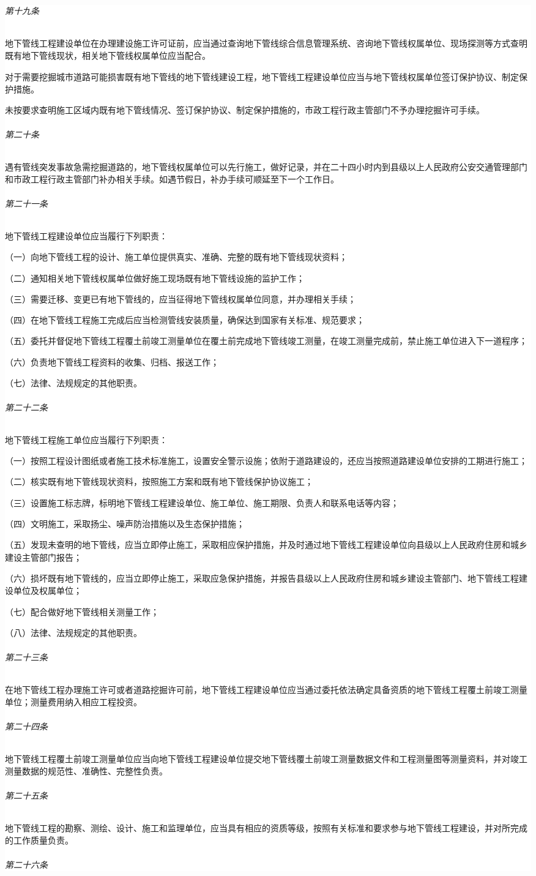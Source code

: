 ###### 第十九条

地下管线工程建设单位在办理建设施工许可证前，应当通过查询地下管线综合信息管理系统、咨询地下管线权属单位、现场探测等方式查明既有地下管线现状，相关地下管线权属单位应当配合。

对于需要挖掘城市道路可能损害既有地下管线的地下管线建设工程，地下管线工程建设单位应当与地下管线权属单位签订保护协议、制定保护措施。

未按要求查明施工区域内既有地下管线情况、签订保护协议、制定保护措施的，市政工程行政主管部门不予办理挖掘许可手续。

###### 第二十条

遇有管线突发事故急需挖掘道路的，地下管线权属单位可以先行施工，做好记录，并在二十四小时内到县级以上人民政府公安交通管理部门和市政工程行政主管部门补办相关手续。如遇节假日，补办手续可顺延至下一个工作日。

###### 第二十一条

地下管线工程建设单位应当履行下列职责：

（一）向地下管线工程的设计、施工单位提供真实、准确、完整的既有地下管线现状资料；

（二）通知相关地下管线权属单位做好施工现场既有地下管线设施的监护工作；

（三）需要迁移、变更已有地下管线的，应当征得地下管线权属单位同意，并办理相关手续；

（四）在地下管线工程施工完成后应当检测管线安装质量，确保达到国家有关标准、规范要求；

（五）委托并督促地下管线工程覆土前竣工测量单位在覆土前完成地下管线竣工测量，在竣工测量完成前，禁止施工单位进入下一道程序；

（六）负责地下管线工程资料的收集、归档、报送工作；

（七）法律、法规规定的其他职责。

###### 第二十二条

地下管线工程施工单位应当履行下列职责：

（一）按照工程设计图纸或者施工技术标准施工，设置安全警示设施；依附于道路建设的，还应当按照道路建设单位安排的工期进行施工；

（二）核实既有地下管线现状资料，按照施工方案和既有地下管线保护协议施工；

（三）设置施工标志牌，标明地下管线工程建设单位、施工单位、施工期限、负责人和联系电话等内容；

（四）文明施工，采取扬尘、噪声防治措施以及生态保护措施；

（五）发现未查明的地下管线，应当立即停止施工，采取相应保护措施，并及时通过地下管线工程建设单位向县级以上人民政府住房和城乡建设主管部门报告；

（六）损坏既有地下管线的，应当立即停止施工，采取应急保护措施，并报告县级以上人民政府住房和城乡建设主管部门、地下管线工程建设单位及权属单位；

（七）配合做好地下管线相关测量工作；

（八）法律、法规规定的其他职责。

###### 第二十三条

在地下管线工程办理施工许可或者道路挖掘许可前，地下管线工程建设单位应当通过委托依法确定具备资质的地下管线工程覆土前竣工测量单位；测量费用纳入相应工程投资。

###### 第二十四条

地下管线工程覆土前竣工测量单位应当向地下管线工程建设单位提交地下管线覆土前竣工测量数据文件和工程测量图等测量资料，并对竣工测量数据的规范性、准确性、完整性负责。

###### 第二十五条

地下管线工程的勘察、测绘、设计、施工和监理单位，应当具有相应的资质等级，按照有关标准和要求参与地下管线工程建设，并对所完成的工作质量负责。

###### 第二十六条
